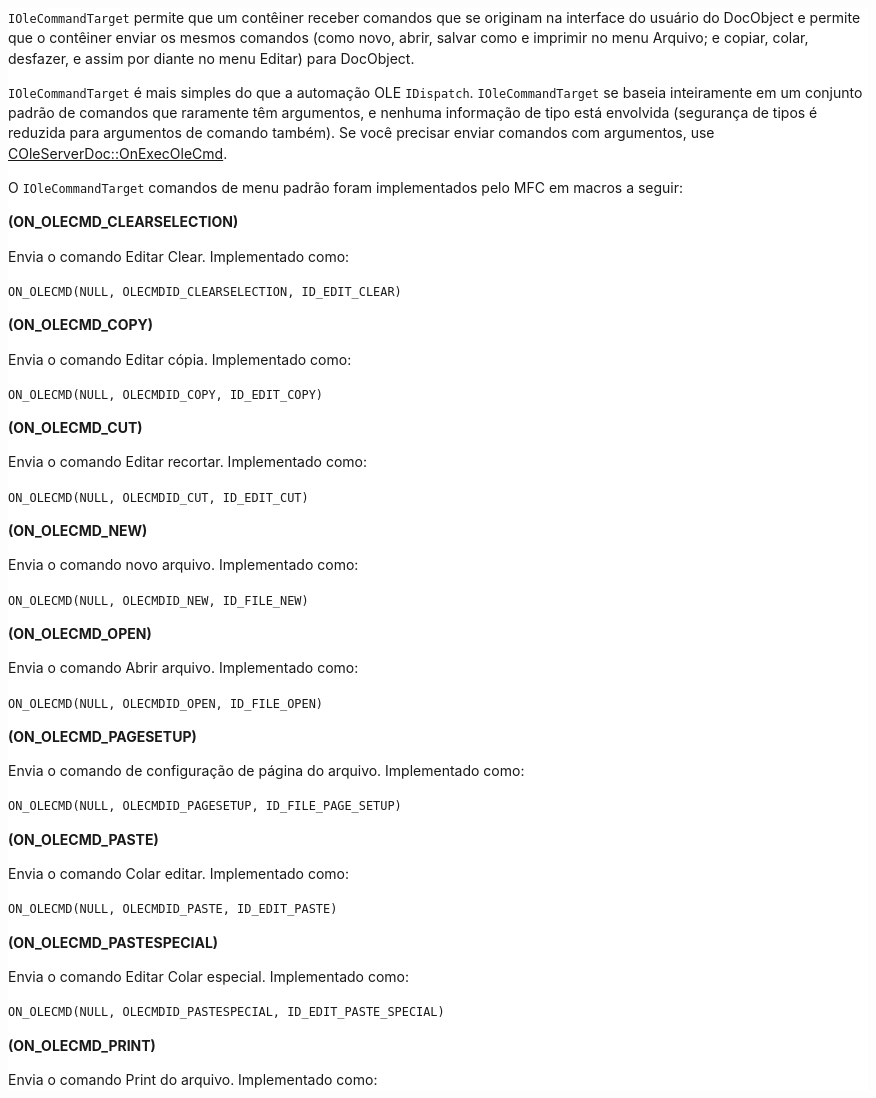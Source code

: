 `IOleCommandTarget` permite que um contêiner receber comandos que se originam na interface do usuário do DocObject e permite que o contêiner enviar os mesmos comandos (como novo, abrir, salvar como e imprimir no menu Arquivo; e copiar, colar, desfazer, e assim por diante no menu Editar) para DocObject.

`IOleCommandTarget` é mais simples do que a automação OLE `IDispatch`. `IOleCommandTarget` se baseia inteiramente em um conjunto padrão de comandos que raramente têm argumentos, e nenhuma informação de tipo está envolvida (segurança de tipos é reduzida para argumentos de comando também). Se você precisar enviar comandos com argumentos, use [COleServerDoc::OnExecOleCmd](coleserverdoc-class.md#onexecolecmd).

O `IOleCommandTarget` comandos de menu padrão foram implementados pelo MFC em macros a seguir:

**(ON_OLECMD_CLEARSELECTION)**

Envia o comando Editar Clear. Implementado como:

`ON_OLECMD(NULL, OLECMDID_CLEARSELECTION, ID_EDIT_CLEAR)`

**(ON_OLECMD_COPY)**

Envia o comando Editar cópia. Implementado como:

`ON_OLECMD(NULL, OLECMDID_COPY, ID_EDIT_COPY)`

**(ON_OLECMD_CUT)**

Envia o comando Editar recortar. Implementado como:

`ON_OLECMD(NULL, OLECMDID_CUT, ID_EDIT_CUT)`

**(ON_OLECMD_NEW)**

Envia o comando novo arquivo. Implementado como:

`ON_OLECMD(NULL, OLECMDID_NEW, ID_FILE_NEW)`

**(ON_OLECMD_OPEN)**

Envia o comando Abrir arquivo. Implementado como:

`ON_OLECMD(NULL, OLECMDID_OPEN, ID_FILE_OPEN)`

**(ON_OLECMD_PAGESETUP)**

Envia o comando de configuração de página do arquivo. Implementado como:

`ON_OLECMD(NULL, OLECMDID_PAGESETUP, ID_FILE_PAGE_SETUP)`

**(ON_OLECMD_PASTE)**

Envia o comando Colar editar. Implementado como:

`ON_OLECMD(NULL, OLECMDID_PASTE, ID_EDIT_PASTE)`

**(ON_OLECMD_PASTESPECIAL)**

Envia o comando Editar Colar especial. Implementado como:

`ON_OLECMD(NULL, OLECMDID_PASTESPECIAL, ID_EDIT_PASTE_SPECIAL)`

**(ON_OLECMD_PRINT)**

Envia o comando Print do arquivo. Implementado como:
